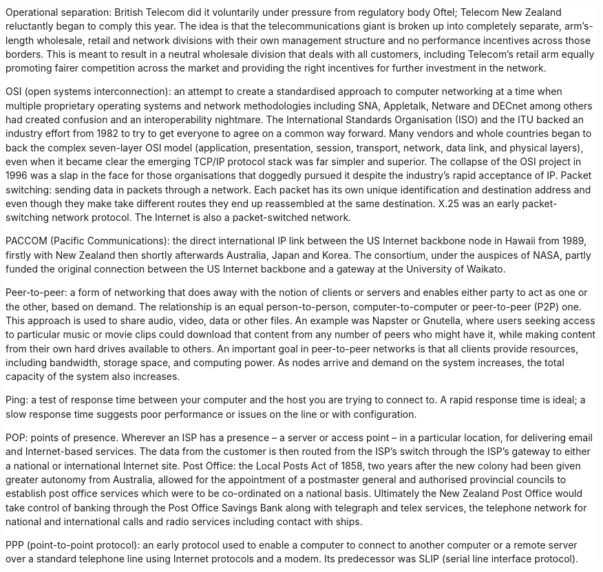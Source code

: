 Operational separation: British Telecom did it voluntarily under pressure from regulatory body Oftel; Telecom New Zealand reluctantly began to comply this year. The idea is that the telecommunications giant is broken up into completely separate, arm’s-length wholesale, retail and network divisions with their own management structure and no performance incentives across those borders. This is meant to result in a neutral wholesale division that deals with all customers, including Telecom’s retail arm equally promoting fairer competition across the market and providing the right incentives for further investment in the network.

OSI (open systems interconnection): an attempt to create a standardised approach to computer networking at a time when multiple proprietary operating systems and network methodologies including SNA, Appletalk, Netware and DECnet among others had created confusion and an interoperability nightmare. The International Standards Organisation (ISO) and the ITU backed an industry effort from 1982 to try to get everyone to agree on a common way forward. Many vendors and whole countries began to back the complex seven-layer OSI model (application, presentation, session, transport, network, data link, and physical layers), even when it became clear the emerging TCP/IP protocol stack was far simpler and superior. The collapse of the OSI project in 1996 was a slap in the face for those organisations that doggedly pursued it despite the industry’s rapid acceptance of IP. Packet switching: sending data in packets through a network. Each packet has its own unique identification and destination address and even though they make take different routes they end up reassembled at the same destination. X.25 was an early packet-switching network protocol. The Internet is also a packet-switched network.

PACCOM (Pacific Communications): the direct international IP link between the US Internet backbone node in Hawaii from 1989, firstly with New Zealand then shortly afterwards Australia, Japan and Korea. The consortium, under the auspices of NASA, partly funded the original connection between the US Internet backbone and a gateway at the University of Waikato.

Peer-to-peer: a form of networking that does away with the notion of clients or servers and enables either party to act as one or the other, based on demand. The relationship is an equal person-to-person, computer-to-computer or peer-to-peer (P2P) one. This approach is used to share audio, video, data or other files. An example was Napster or Gnutella, where users seeking access to particular music or movie clips could download that content from any number of peers who might have it, while making content from their own hard drives available to others. An important goal in peer-to-peer networks is that all clients provide resources, including bandwidth, storage space, and computing power. As nodes arrive and demand on the system increases, the total capacity of the system also increases.

Ping: a test of response time between your computer and the host you are trying to connect to. A rapid response time is ideal; a slow response time suggests poor performance or issues on the line or with configuration.

POP: points of presence. Wherever an ISP has a presence – a server or access point – in a particular location, for delivering email and Internet-based services. The data from the customer is then routed from the ISP’s switch through the ISP’s gateway to either a national or international Internet site. Post Office: the Local Posts Act of 1858, two years after the new colony had been given greater autonomy from Australia, allowed for the appointment of a postmaster general and authorised provincial councils to establish post office services which were to be co-ordinated on a national basis. Ultimately the New Zealand Post Office would take control of banking through the Post Office Savings Bank along with telegraph and telex services, the telephone network for national and international calls and radio services including contact with ships.

PPP (point-to-point protocol): an early protocol used to enable a computer to connect to another computer or a remote server over a standard telephone line using Internet protocols and a modem. Its predecessor was SLIP (serial line interface protocol).
